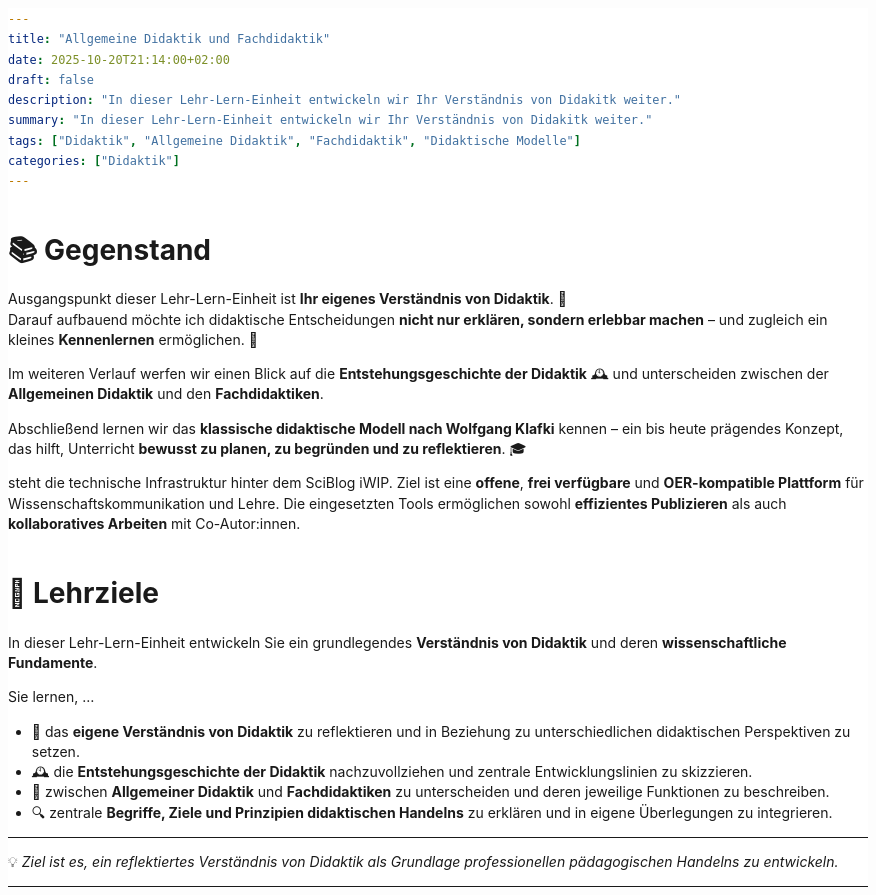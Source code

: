 ```yaml
---
title: "Allgemeine Didaktik und Fachdidaktik"
date: 2025-10-20T21:14:00+02:00
draft: false
description: "In dieser Lehr-Lern-Einheit entwickeln wir Ihr Verständnis von Didakitk weiter."
summary: "In dieser Lehr-Lern-Einheit entwickeln wir Ihr Verständnis von Didakitk weiter."
tags: ["Didaktik", "Allgemeine Didaktik", "Fachdidaktik", "Didaktische Modelle"]
categories: ["Didaktik"]
---
```


# 📚 Gegenstand  

Ausgangspunkt dieser Lehr-Lern-Einheit ist **Ihr eigenes Verständnis von Didaktik**. 🤔  
Darauf aufbauend möchte ich didaktische Entscheidungen **nicht nur erklären, sondern erlebbar machen** – und zugleich ein kleines **Kennenlernen** ermöglichen. 👥  

Im weiteren Verlauf werfen wir einen Blick auf die **Entstehungsgeschichte der Didaktik** 🕰️ 
und unterscheiden zwischen der **Allgemeinen Didaktik** und den **Fachdidaktiken**.  

Abschließend lernen wir das **klassische didaktische Modell nach Wolfgang Klafki** kennen – 
ein bis heute prägendes Konzept, das hilft, Unterricht **bewusst zu planen, zu begründen und zu reflektieren**. 🎓


 steht die technische Infrastruktur hinter dem SciBlog iWIP. Ziel ist eine **offene**, **frei verfügbare** und **OER-kompatible Plattform** für Wissenschaftskommunikation und Lehre. Die eingesetzten Tools ermöglichen sowohl **effizientes Publizieren** als auch **kollaboratives Arbeiten** mit Co-Autor:innen.

# 🎯 Lehrziele  

In dieser Lehr-Lern-Einheit entwickeln Sie ein grundlegendes **Verständnis von Didaktik** und deren **wissenschaftliche Fundamente**.  

Sie lernen, …

- 🤔 das **eigene Verständnis von Didaktik** zu reflektieren und in Beziehung zu unterschiedlichen didaktischen Perspektiven zu setzen.  
- 🕰️ die **Entstehungsgeschichte der Didaktik** nachzuvollziehen und zentrale Entwicklungslinien zu skizzieren.  
- 🧭 zwischen **Allgemeiner Didaktik** und **Fachdidaktiken** zu unterscheiden und deren jeweilige Funktionen zu beschreiben.  
- 🔍 zentrale **Begriffe, Ziele und Prinzipien didaktischen Handelns** zu erklären und in eigene Überlegungen zu integrieren.  

---

💡 *Ziel ist es, ein reflektiertes Verständnis von Didaktik als Grundlage professionellen pädagogischen Handelns zu entwickeln.*

---
